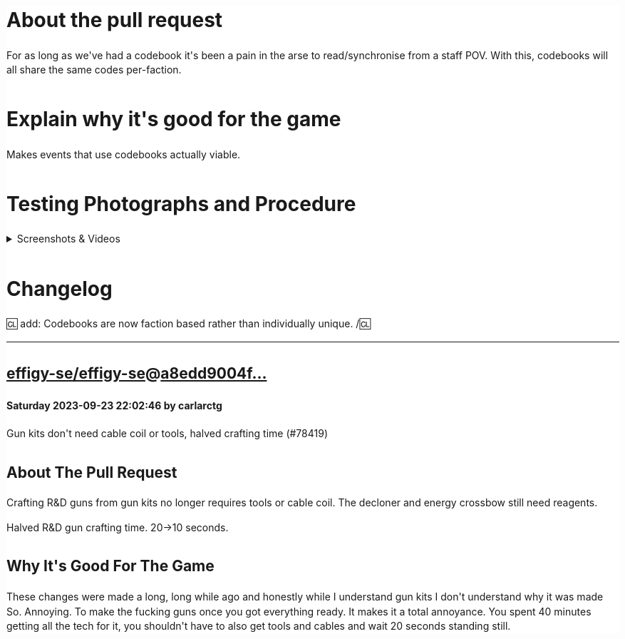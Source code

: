 # About the pull request
For as long as we've had a codebook it's been a pain in the arse to
read/synchronise from a staff POV. With this, codebooks will all share
the same codes per-faction.


# Explain why it's good for the game
Makes events that use codebooks actually viable.
# Testing Photographs and Procedure
<details>
<summary>Screenshots & Videos</summary>

Put screenshots and videos here with an empty line between the
screenshots and the `<details>` tags.

</details>


# Changelog
:cl:
add: Codebooks are now faction based rather than individually unique.
/:cl:

---
## [effigy-se/effigy-se](https://github.com/effigy-se/effigy-se)@[a8edd9004f...](https://github.com/effigy-se/effigy-se/commit/a8edd9004f1875bd3be409e2f382933a74bf8a40)
#### Saturday 2023-09-23 22:02:46 by carlarctg

Gun kits don't need cable coil or tools, halved crafting time (#78419)

## About The Pull Request

Crafting R&D guns from gun kits no longer requires tools or cable coil.
The decloner and energy crossbow still need reagents.

Halved R&D gun crafting time. 20->10 seconds.

## Why It's Good For The Game

These changes were made a long, long while ago and honestly while I
understand gun kits I don't understand why it was made So. Annoying. To
make the fucking guns once you got everything ready. It makes it a total
annoyance. You spent 40 minutes getting all the tech for it, you
shouldn't have to also get tools and cables and wait 20 seconds standing
still.
